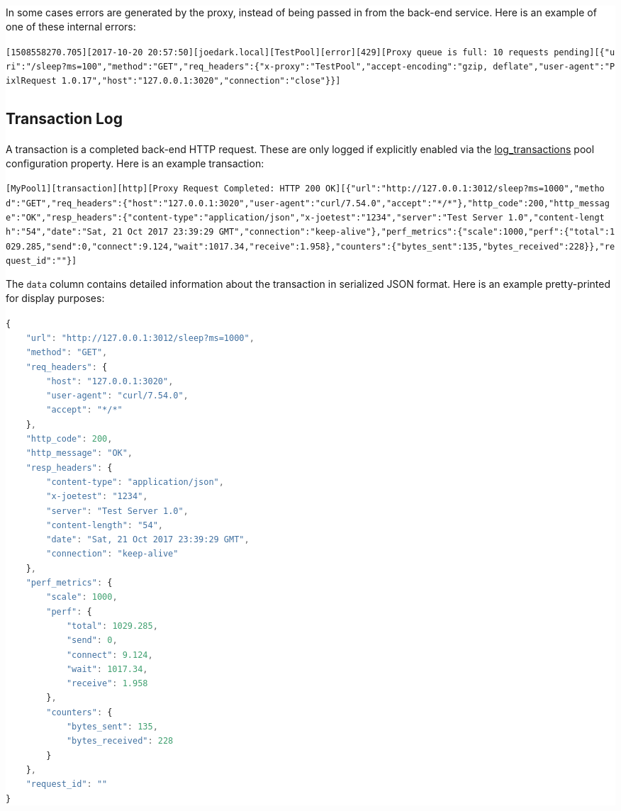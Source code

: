 In some cases errors are generated by the proxy, instead of being passed in from the back-end service.  Here is an example of one of these internal errors:

```
[1508558270.705][2017-10-20 20:57:50][joedark.local][TestPool][error][429][Proxy queue is full: 10 requests pending][{"uri":"/sleep?ms=100","method":"GET","req_headers":{"x-proxy":"TestPool","accept-encoding":"gzip, deflate","user-agent":"PixlRequest 1.0.17","host":"127.0.0.1:3020","connection":"close"}}]
```

## Transaction Log

A transaction is a completed back-end HTTP request.  These are only logged if explicitly enabled via the [log_transactions](#log_transactions) pool configuration property.  Here is an example transaction:

```
[MyPool1][transaction][http][Proxy Request Completed: HTTP 200 OK][{"url":"http://127.0.0.1:3012/sleep?ms=1000","method":"GET","req_headers":{"host":"127.0.0.1:3020","user-agent":"curl/7.54.0","accept":"*/*"},"http_code":200,"http_message":"OK","resp_headers":{"content-type":"application/json","x-joetest":"1234","server":"Test Server 1.0","content-length":"54","date":"Sat, 21 Oct 2017 23:39:29 GMT","connection":"keep-alive"},"perf_metrics":{"scale":1000,"perf":{"total":1029.285,"send":0,"connect":9.124,"wait":1017.34,"receive":1.958},"counters":{"bytes_sent":135,"bytes_received":228}},"request_id":""}]
```

The `data` column contains detailed information about the transaction in serialized JSON format.  Here is an example pretty-printed for display purposes:

```js
{
	"url": "http://127.0.0.1:3012/sleep?ms=1000",
	"method": "GET",
	"req_headers": {
		"host": "127.0.0.1:3020",
		"user-agent": "curl/7.54.0",
		"accept": "*/*"
	},
	"http_code": 200,
	"http_message": "OK",
	"resp_headers": {
		"content-type": "application/json",
		"x-joetest": "1234",
		"server": "Test Server 1.0",
		"content-length": "54",
		"date": "Sat, 21 Oct 2017 23:39:29 GMT",
		"connection": "keep-alive"
	},
	"perf_metrics": {
		"scale": 1000,
		"perf": {
			"total": 1029.285,
			"send": 0,
			"connect": 9.124,
			"wait": 1017.34,
			"receive": 1.958
		},
		"counters": {
			"bytes_sent": 135,
			"bytes_received": 228
		}
	},
	"request_id": ""
}
```
